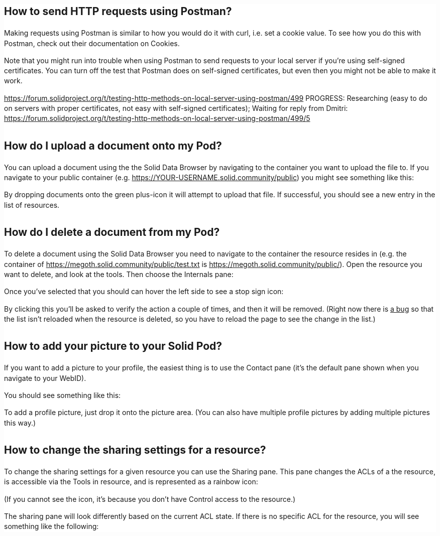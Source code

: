 ## How to send HTTP requests using Postman? 
Making requests using Postman is similar to how you would do it with curl, i.e. set a cookie value. To see how you do this with Postman, check out their documentation on Cookies.

Note that you might run into trouble when using Postman to send requests to your local server if you’re using self-signed certificates. You can turn off the test that Postman does on self-signed certificates, but even then you might not be able to make it work.

https://forum.solidproject.org/t/testing-http-methods-on-local-server-using-postman/499
PROGRESS: Researching (easy to do on servers with proper certificates, not easy with self-signed certificates); Waiting for reply from Dmitri: https://forum.solidproject.org/t/testing-http-methods-on-local-server-using-postman/499/5 

## How do I  upload a document onto my Pod?
You can upload a document using the the Solid Data Browser by navigating to the container you want to upload the file to. If you navigate to your public container (e.g. https://YOUR-USERNAME.solid.community/public) you might see something like this:

By dropping documents onto the green plus-icon it will attempt to upload that file. If successful, you should see a new entry in the list of resources.

## How do I delete a document from my Pod?
To delete a document using the Solid Data Browser you need to navigate to the container the resource resides in (e.g. the container of https://megoth.solid.community/public/test.txt is https://megoth.solid.community/public/). Open the resource you want to delete, and look at the tools. Then choose the Internals pane:

Once you’ve selected that you should can hover the left side to see a stop sign icon:

By clicking this you’ll be asked to verify the action a couple of times, and then it will be removed. (Right now there is [a bug](https://github.com/solid/solid-panes/issues/71) so that the list isn’t reloaded when the resource is deleted, so you have to reload the page to see the change in the list.)

## How to add your picture to your Solid Pod? 
If you want to add a picture to your profile, the easiest thing is to use the Contact pane (it’s the default pane shown when you navigate to your WebID).

You should see something like this:

To add a profile picture, just drop it onto the picture area. (You can also have multiple profile pictures by adding multiple pictures this way.)

## How to change the sharing settings for a resource? 
To change the sharing settings for a given resource you can use the Sharing pane. This pane changes the ACLs of a the resource, is accessible via the Tools in resource, and is represented as a rainbow icon:

(If you cannot see the icon, it’s because you don’t have Control access to the resource.)

The sharing pane will look differently based on the current ACL state. If there is no specific ACL for the resource, you will see something like the following:
